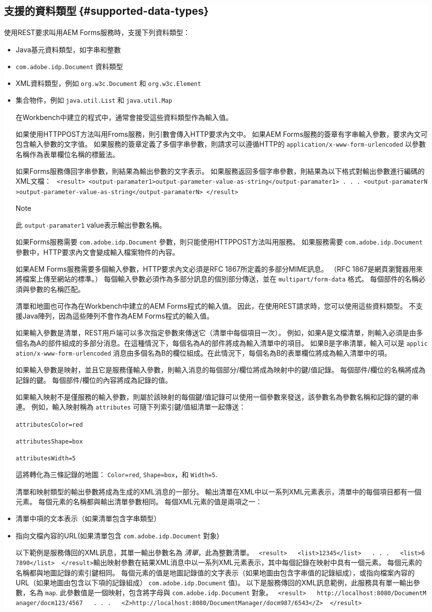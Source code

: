 ## 支援的資料類型 {#supported-data-types}

使用REST要求叫用AEM Forms服務時，支援下列資料類型：

* Java基元資料類型，如字串和整數
* `com.adobe.idp.Document` 資料類型
* XML資料類型，例如 `org.w3c.Document` 和 `org.w3c.Element`
* 集合物件，例如 `java.util.List` 和 `java.util.Map`

   在Workbench中建立的程式中，通常會接受這些資料類型作為輸入值。

   如果使用HTTPPOST方法叫用Froms服務，則引數會傳入HTTP要求內文中。 如果AEM Forms服務的簽章有字串輸入參數，要求內文可包含輸入參數的文字值。 如果服務的簽章定義了多個字串參數，則請求可以遵循HTTP的 `application/x-www-form-urlencoded` 以參數名稱作為表單欄位名稱的標籤法。

   如果Forms服務傳回字串參數，則結果為輸出參數的文字表示。 如果服務返回多個字串參數，則結果為以下格式對輸出參數進行編碼的XML文檔：
   ` <result> <output-paramater1>output-parameter-value-as-string</output-paramater1> . . . <output-paramaterN>output-parameter-value-as-string</output-paramaterN> </result>`

   >[!NOTE]
   >
   >此 `output-paramater1` value表示輸出參數名稱。

   如果Forms服務需要 `com.adobe.idp.Document` 參數，則只能使用HTTPPOST方法叫用服務。 如果服務需要 `com.adobe.idp.Document` 參數中，HTTP要求內文會變成輸入檔案物件的內容。

   如果AEM Forms服務需要多個輸入參數，HTTP要求內文必須是RFC 1867所定義的多部分MIME訊息。 （RFC 1867是網頁瀏覽器用來將檔案上傳至網站的標準。） 每個輸入參數必須作為多部分訊息的個別部分傳送，並在 `multipart/form-data` 格式。 每個部件的名稱必須與參數的名稱匹配。

   清單和地圖也可作為在Workbench中建立的AEM Forms程式的輸入值。 因此，在使用REST請求時，您可以使用這些資料類型。 不支援Java陣列，因為這些陣列不會作為AEM Forms程式的輸入值。

   如果輸入參數是清單，REST用戶端可以多次指定參數來傳送它（清單中每個項目一次）。 例如，如果A是文檔清單，則輸入必須是由多個名為A的部件組成的多部分消息。在這種情況下，每個名為A的部件將成為輸入清單中的項目。 如果B是字串清單，輸入可以是 `application/x-www-form-urlencoded` 消息由多個名為B的欄位組成。在此情況下，每個名為B的表單欄位將成為輸入清單中的項。

   如果輸入參數是映射，並且它是服務僅輸入參數，則輸入消息的每個部分/欄位將成為映射中的鍵/值記錄。 每個部件/欄位的名稱將成為記錄的鍵。 每個部件/欄位的內容將成為記錄的值。

   如果輸入映射不是僅服務的輸入參數，則屬於該映射的每個鍵/值記錄可以使用一個參數來發送，該參數名為參數名稱和記錄的鍵的串連。 例如，輸入映射稱為 `attributes` 可隨下列索引鍵/值組清單一起傳送：

   `attributesColor=red`

   `attributesShape=box`

   `attributesWidth=5`

   這將轉化為三條記錄的地圖： `Color=red`, `Shape=box`，和 `Width=5`.

   清單和映射類型的輸出參數將成為生成的XML消息的一部分。 輸出清單在XML中以一系列XML元素表示，清單中的每個項目都有一個元素。 每個元素的名稱都與輸出清單參數相同。 每個XML元素的值是兩項之一：

* 清單中項的文本表示（如果清單包含字串類型）
* 指向文檔內容的URL(如果清單包含 `com.adobe.idp.Document` 對象)

   以下範例是服務傳回的XML訊息，其單一輸出參數名為 *清單*，此為整數清單。
   ` <result>   <list>12345</list>   . . .   <list>67890</list>  </result>`輸出映射參數在結果XML消息中以一系列XML元素表示，其中每個記錄在映射中具有一個元素。 每個元素的名稱都與地圖記錄的索引鍵相同。 每個元素的值是地圖記錄值的文字表示（如果地圖由包含字串值的記錄組成），或指向檔案內容的URL（如果地圖由包含以下項的記錄組成） `com.adobe.idp.Document` 值)。 以下是服務傳回的XML訊息範例，此服務具有單一輸出參數，名為 `map`. 此參數值是一個映射，包含將字母與 `com.adobe.idp.Document` 對象。
   ` <result>   http://localhost:8080/DocumentManager/docm123/4567   . . .   <Z>http://localhost:8080/DocumentManager/docm987/6543</Z>  </result>  `
